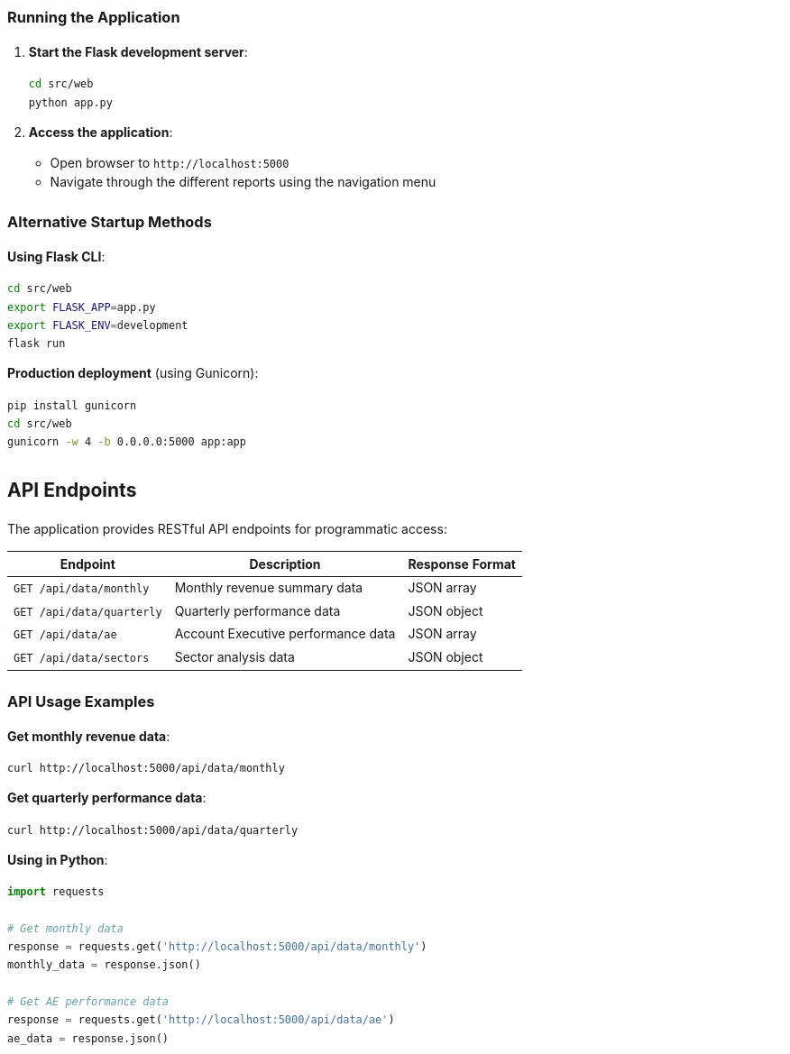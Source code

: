 ### Running the Application

1. **Start the Flask development server**:
   ```bash
   cd src/web
   python app.py
   ```

2. **Access the application**:
   - Open browser to `http://localhost:5000`
   - Navigate through the different reports using the navigation menu

### Alternative Startup Methods

**Using Flask CLI**:
```bash
cd src/web
export FLASK_APP=app.py
export FLASK_ENV=development
flask run
```

**Production deployment** (using Gunicorn):
```bash
pip install gunicorn
cd src/web
gunicorn -w 4 -b 0.0.0.0:5000 app:app
```

## API Endpoints

The application provides RESTful API endpoints for programmatic access:

| Endpoint | Description | Response Format |
|----------|-------------|-----------------|
| `GET /api/data/monthly` | Monthly revenue summary data | JSON array |
| `GET /api/data/quarterly` | Quarterly performance data | JSON object |
| `GET /api/data/ae` | Account Executive performance data | JSON array |
| `GET /api/data/sectors` | Sector analysis data | JSON object |

### API Usage Examples

**Get monthly revenue data**:
```bash
curl http://localhost:5000/api/data/monthly
```

**Get quarterly performance data**:
```bash
curl http://localhost:5000/api/data/quarterly
```

**Using in Python**:
```python
import requests

# Get monthly data
response = requests.get('http://localhost:5000/api/data/monthly')
monthly_data = response.json()

# Get AE performance data
response = requests.get('http://localhost:5000/api/data/ae')
ae_data = response.json()
```
